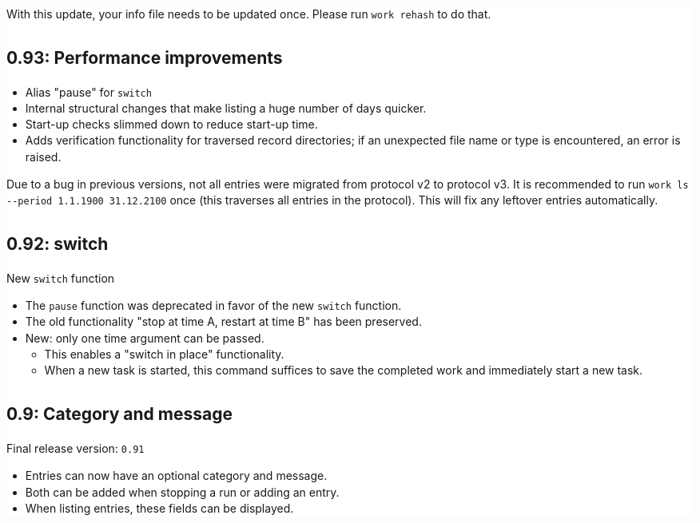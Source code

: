 With this update, your info file needs to be updated once. Please run `work rehash` to do that.


## 0.93: Performance improvements

- Alias "pause" for `switch`
- Internal structural changes that make listing a huge number of days quicker.
- Start-up checks slimmed down to reduce start-up time.
- Adds verification functionality for traversed record directories; if an unexpected file name or type is encountered, an error is raised.

Due to a bug in previous versions, not all entries were migrated from protocol v2 to protocol v3. It is recommended to run `work ls --period 1.1.1900 31.12.2100` once (this traverses all entries in the protocol). This will fix any leftover entries automatically.


## 0.92: switch

New `switch` function
- The `pause` function was deprecated in favor of the new `switch` function.
- The old functionality "stop at time A, restart at time B" has been preserved.
- New: only one time argument can be passed.
  - This enables a "switch in place" functionality.
  - When a new task is started, this command suffices to save the completed work and immediately start a new task.


## 0.9: Category and message

Final release version: `0.91`

- Entries can now have an optional category and message.
- Both can be added when stopping a run or adding an entry.
- When listing entries, these fields can be displayed.
